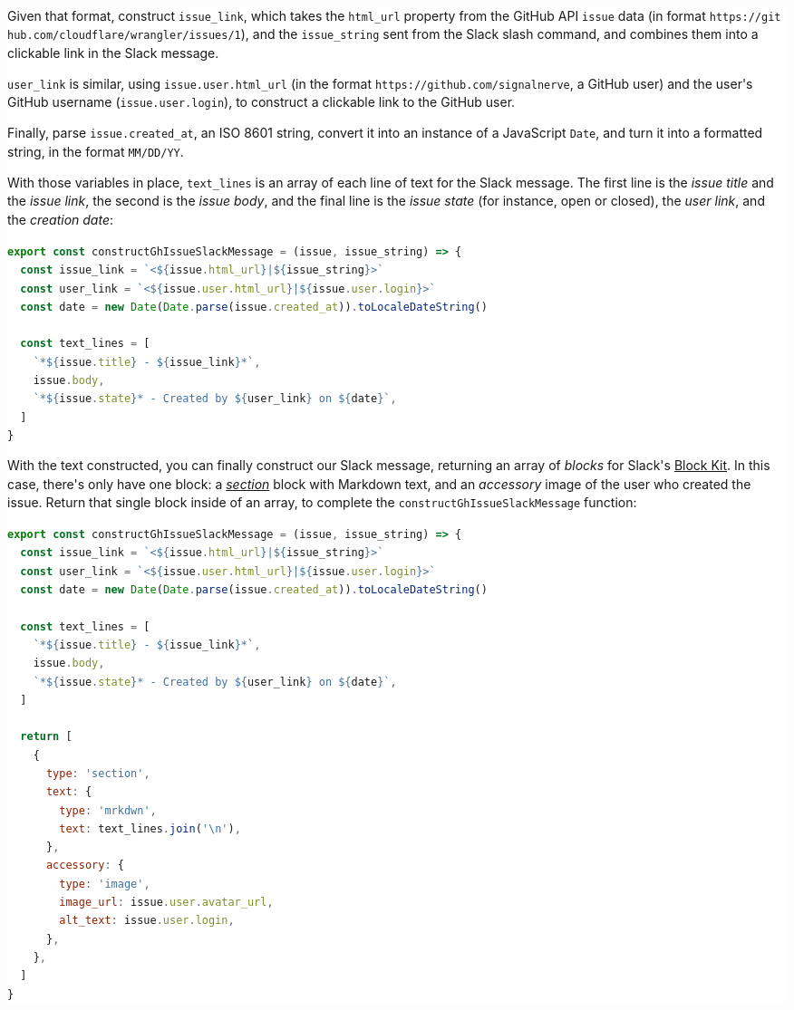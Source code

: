 Given that format, construct `issue_link`, which takes the `html_url` property from the GitHub API `issue` data (in format `https://github.com/cloudflare/wrangler/issues/1`), and the `issue_string` sent from the Slack slash command, and combines them into a clickable link in the Slack message.

`user_link` is similar, using `issue.user.html_url` (in the format `https://github.com/signalnerve`, a GitHub user) and the user's GitHub username (`issue.user.login`), to construct a clickable link to the GitHub user.

Finally, parse `issue.created_at`, an ISO 8601 string, convert it into an instance of a JavaScript `Date`, and turn it into a formatted string, in the format `MM/DD/YY`.

With those variables in place, `text_lines` is an array of each line of text for the Slack message. The first line is the _issue title_ and the _issue link_, the second is the _issue body_, and the final line is the _issue state_ (for instance, open or closed), the _user link_, and the _creation date_:

```javascript
export const constructGhIssueSlackMessage = (issue, issue_string) => {
  const issue_link = `<${issue.html_url}|${issue_string}>`
  const user_link = `<${issue.user.html_url}|${issue.user.login}>`
  const date = new Date(Date.parse(issue.created_at)).toLocaleDateString()

  const text_lines = [
    `*${issue.title} - ${issue_link}*`,
    issue.body,
    `*${issue.state}* - Created by ${user_link} on ${date}`,
  ]
}
```

With the text constructed, you can finally construct our Slack message, returning an array of _blocks_ for Slack's [Block Kit](https://api.slack.com/block-kit). In this case, there's only have one block: a _[section](https://api.slack.com/reference/messaging/blocks#section)_ block with Markdown text, and an _accessory_ image of the user who created the issue. Return that single block inside of an array, to complete the `constructGhIssueSlackMessage` function:

```javascript
export const constructGhIssueSlackMessage = (issue, issue_string) => {
  const issue_link = `<${issue.html_url}|${issue_string}>`
  const user_link = `<${issue.user.html_url}|${issue.user.login}>`
  const date = new Date(Date.parse(issue.created_at)).toLocaleDateString()

  const text_lines = [
    `*${issue.title} - ${issue_link}*`,
    issue.body,
    `*${issue.state}* - Created by ${user_link} on ${date}`,
  ]

  return [
    {
      type: 'section',
      text: {
        type: 'mrkdwn',
        text: text_lines.join('\n'),
      },
      accessory: {
        type: 'image',
        image_url: issue.user.avatar_url,
        alt_text: issue.user.login,
      },
    },
  ]
}
```
